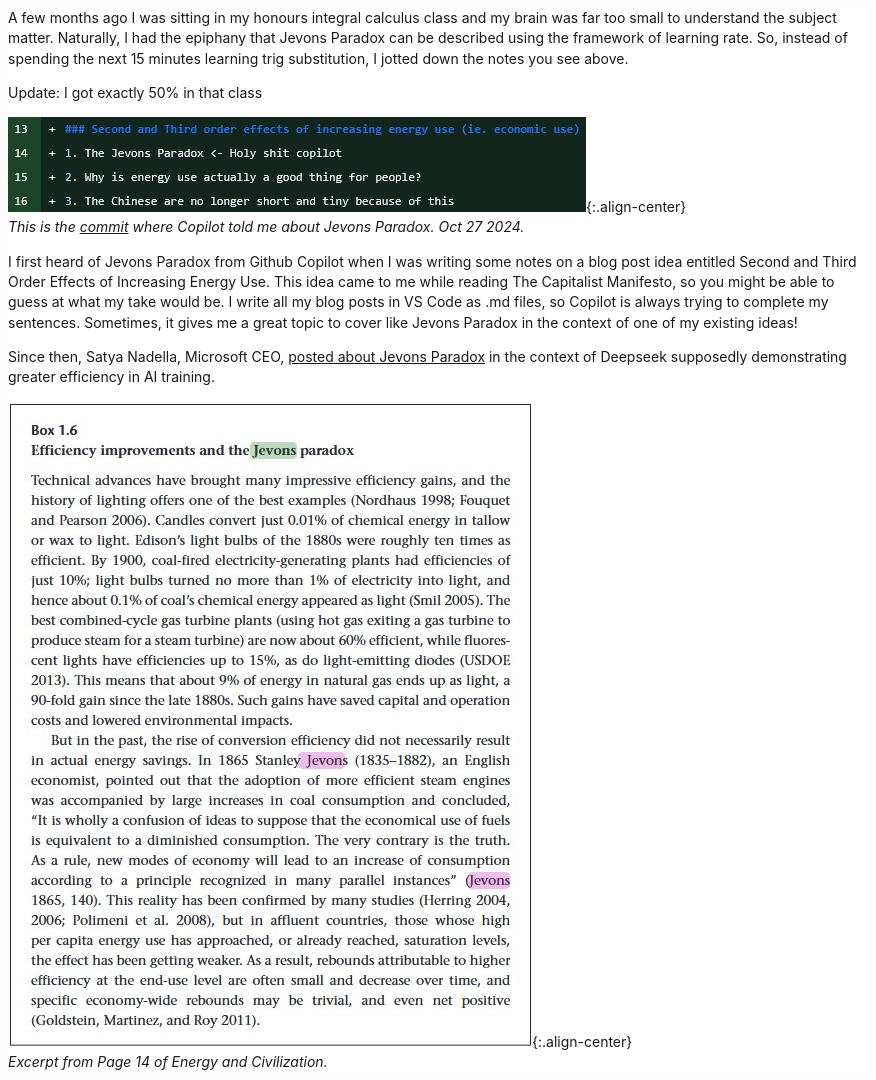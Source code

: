 A few months ago I was sitting in my honours integral calculus class and my brain was far too small to understand the subject matter. Naturally, I had the epiphany that Jevons Paradox can be described using the framework of learning rate. So, instead of spending the next 15 minutes learning trig substitution, I jotted down the notes you see above.

Update: I got exactly 50% in that class

![Image description](/assets/images/jevons-learning-rate/git.jpg){:.align-center}  
<i>This is the <a href="https://github.com/CKalitin/ckalitin.github.io/commit/b829dd56f774547c1bf48911ccfffa265ebaf28f">commit</a> where Copilot told me about Jevons Paradox. Oct 27 2024.</i>

I first heard of Jevons Paradox from Github Copilot when I was writing some notes on a blog post idea entitled Second and Third Order Effects of Increasing Energy Use. This idea came to me while reading The Capitalist Manifesto, so you might be able to guess at what my take would be. I write all my blog posts in VS Code as .md files, so Copilot is always trying to complete my sentences. Sometimes, it gives me a great topic to cover like Jevons Paradox in the context of one of my existing ideas!

Since then, Satya Nadella, Microsoft CEO, <a href="https://x.com/satyanadella/status/1883753899255046301">posted about Jevons Paradox</a> in the context of Deepseek supposedly demonstrating greater efficiency in AI training.

![Image description](/assets/images/jevons-learning-rate/vaclavsmil.jpg){:.align-center}  
<i>Excerpt from Page 14 of Energy and Civilization.</i>
